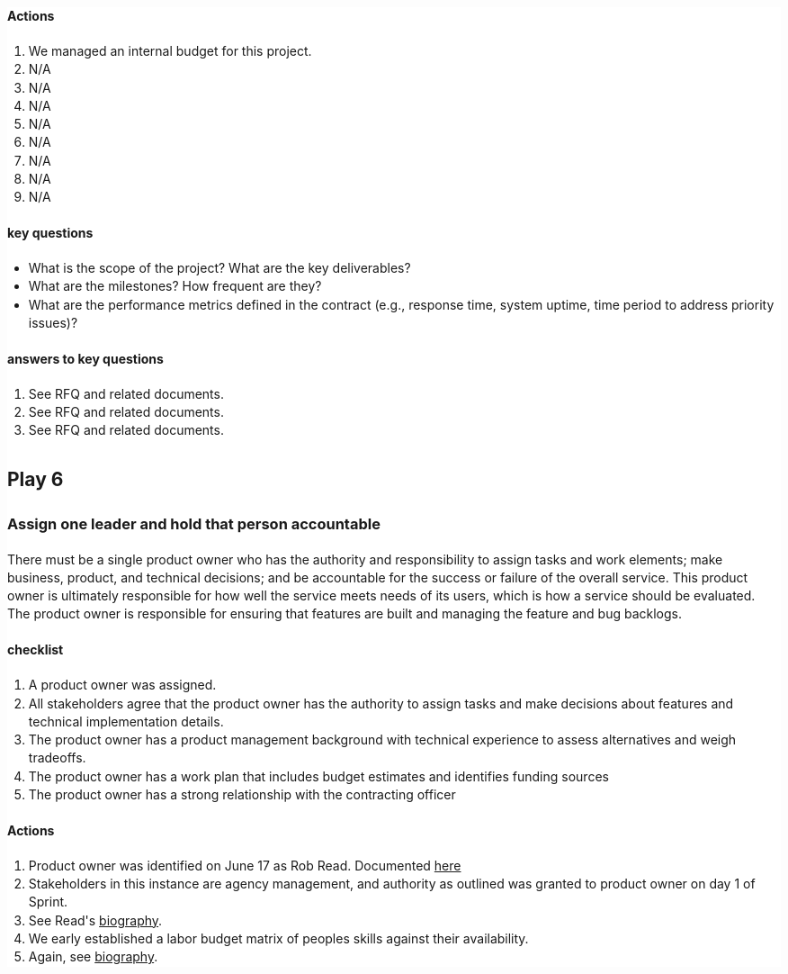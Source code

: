#### Actions
1. We managed an internal budget for this project.
2. N/A
3. N/A
4. N/A
5. N/A
6. N/A
7. N/A
8. N/A
9. N/A

#### key questions
- What is the scope of the project? What are the key deliverables?
- What are the milestones? How frequent are they?
- What are the performance metrics defined in the contract (e.g., response time, system uptime, time period to address priority issues)?

#### answers to key questions

1. See RFQ and related documents.
2. See RFQ and related documents.
3. See RFQ and related documents.

<a name="Play6"></a>
## Play 6
### Assign one leader and hold that person accountable



There must be a single product owner who has the authority and responsibility to assign tasks and work elements; make business, product, and technical decisions; and be accountable for the success or failure of the overall service. This product owner is ultimately responsible for how well the service meets needs of its users, which is how a service should be evaluated. The product owner is responsible for ensuring that features are built and managing the feature and bug backlogs.

#### checklist
1. A product owner was assigned.
2. All stakeholders agree that the product owner has the authority to assign tasks and make decisions about features and technical implementation details.
3. The product owner has a product management background with technical experience to assess alternatives and weigh tradeoffs.
4. The product owner has a work plan that includes budget estimates and identifies funding sources
5. The product owner has a strong relationship with the contracting officer


#### Actions
1. Product owner was identified on June 17 as Rob Read. Documented [here](https://github.com/CivicActions/nebula/blob/master/evidence/AppointmentOfProductOwner.md)
2. Stakeholders in this instance are agency management, and authority as outlined was granted to product owner on day 1 of Sprint.
3. See Read's [biography](https://civicactions.com/team/rob-read).
4. We early established a labor budget matrix of peoples skills against their availability.
5. Again, see [biography](https://civicactions.com/team/rob-read).
